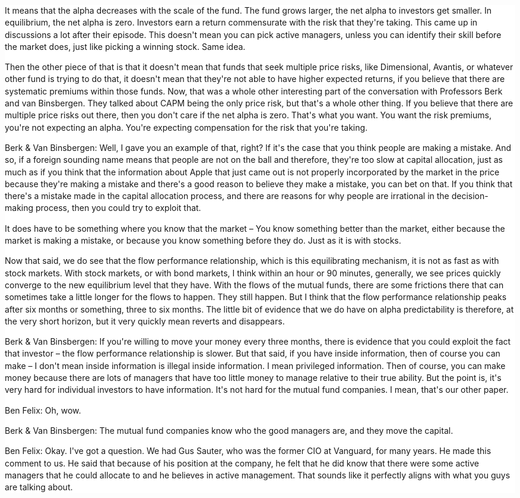 It means that the alpha decreases with the scale of the fund. The fund grows larger, the net alpha to investors get smaller. In equilibrium, the net alpha is zero. Investors earn a return commensurate with the risk that they're taking. This came up in discussions a lot after their episode. This doesn't mean you can pick active managers, unless you can identify their skill before the market does, just like picking a winning stock. Same idea.

Then the other piece of that is that it doesn't mean that funds that seek multiple price risks, like Dimensional, Avantis, or whatever other fund is trying to do that, it doesn't mean that they're not able to have higher expected returns, if you believe that there are systematic premiums within those funds. Now, that was a whole other interesting part of the conversation with Professors Berk and van Binsbergen. They talked about CAPM being the only price risk, but that's a whole other thing. If you believe that there are multiple price risks out there, then you don't care if the net alpha is zero. That's what you want. You want the risk premiums, you're not expecting an alpha. You're expecting compensation for the risk that you're taking.

Berk & Van Binsbergen: Well, I gave you an example of that, right? If it's the case that you think people are making a mistake. And so, if a foreign sounding name means that people are not on the ball and therefore, they're too slow at capital allocation, just as much as if you think that the information about Apple that just came out is not properly incorporated by the market in the price because they're making a mistake and there's a good reason to believe they make a mistake, you can bet on that. If you think that there's a mistake made in the capital allocation process, and there are reasons for why people are irrational in the decision-making process, then you could try to exploit that.

It does have to be something where you know that the market – You know something better than the market, either because the market is making a mistake, or because you know something before they do. Just as it is with stocks.

Now that said, we do see that the flow performance relationship, which is this equilibrating mechanism, it is not as fast as with stock markets. With stock markets, or with bond markets, I think within an hour or 90 minutes, generally, we see prices quickly converge to the new equilibrium level that they have. With the flows of the mutual funds, there are some frictions there that can sometimes take a little longer for the flows to happen. They still happen. But I think that the flow performance relationship peaks after six months or something, three to six months. The little bit of evidence that we do have on alpha predictability is therefore, at the very short horizon, but it very quickly mean reverts and disappears.

Berk & Van Binsbergen: If you're willing to move your money every three months, there is evidence that you could exploit the fact that investor – the flow performance relationship is slower. But that said, if you have inside information, then of course you can make – I don't mean inside information is illegal inside information. I mean privileged information. Then of course, you can make money because there are lots of managers that have too little money to manage relative to their true ability. But the point is, it's very hard for individual investors to have information. It's not hard for the mutual fund companies. I mean, that's our other paper.

Ben Felix: Oh, wow.

Berk & Van Binsbergen: The mutual fund companies know who the good managers are, and they move the capital.

Ben Felix: Okay. I've got a question. We had Gus Sauter, who was the former CIO at Vanguard, for many years. He made this comment to us. He said that because of his position at the company, he felt that he did know that there were some active managers that he could allocate to and he believes in active management. That sounds like it perfectly aligns with what you guys are talking about.
